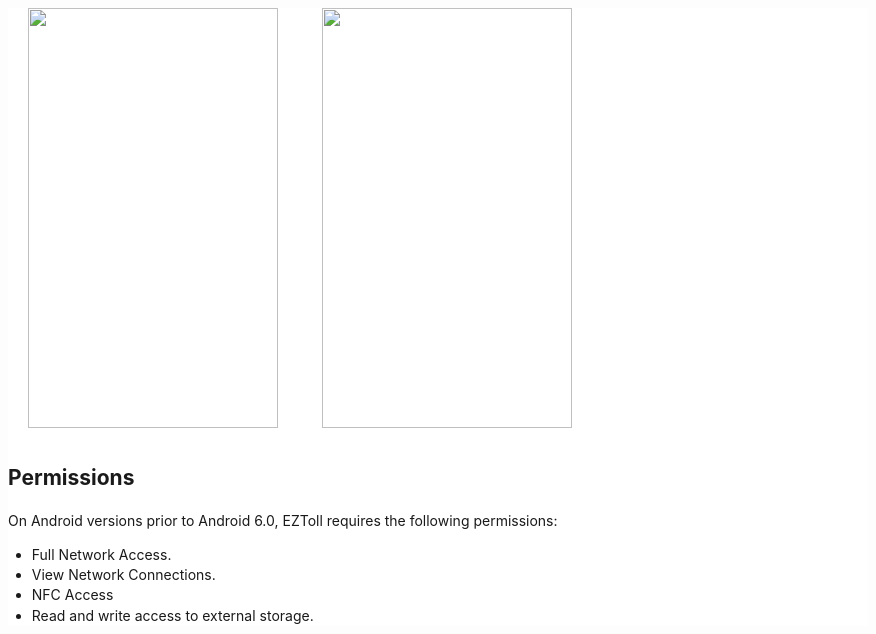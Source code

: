 <p float="left">
<img src="https://github.com/ankushmundhra/EZtoll/blob/master/screenshots/Screenshot_20200114_191409_com.example.eztoll.jpg" width="250" height="420" hspace="20">
<img src="https://github.com/ankushmundhra/EZtoll/blob/master/screenshots/Screenshot_20200114_191553_com.example.eztoll.jpg" width="250" height="420" hspace="20">
</p>

## Permissions

On Android versions prior to Android 6.0, EZToll requires the following permissions:
- Full Network Access.
- View Network Connections.
- NFC Access
- Read and write access to external storage.
